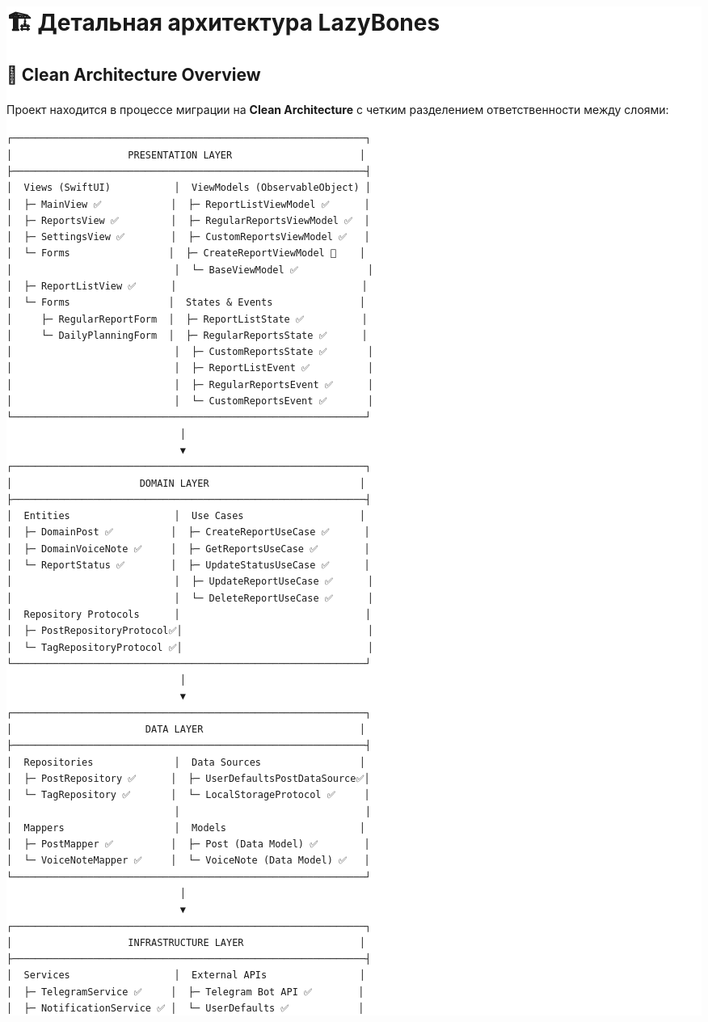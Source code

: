 # 🏗️ Детальная архитектура LazyBones

## 🎯 Clean Architecture Overview

Проект находится в процессе миграции на **Clean Architecture** с четким разделением ответственности между слоями:

```
┌─────────────────────────────────────────────────────────────┐
│                    PRESENTATION LAYER                      │
├─────────────────────────────────────────────────────────────┤
│  Views (SwiftUI)           │  ViewModels (ObservableObject) │
│  ├─ MainView ✅            │  ├─ ReportListViewModel ✅      │
│  ├─ ReportsView ✅         │  ├─ RegularReportsViewModel ✅  │
│  ├─ SettingsView ✅        │  ├─ CustomReportsViewModel ✅   │
│  └─ Forms                 │  ├─ CreateReportViewModel 🔄    │
│                            │  └─ BaseViewModel ✅            │
│  ├─ ReportListView ✅      │                                │
│  └─ Forms                 │  States & Events               │
│     ├─ RegularReportForm  │  ├─ ReportListState ✅          │
│     └─ DailyPlanningForm  │  ├─ RegularReportsState ✅      │
│                            │  ├─ CustomReportsState ✅       │
│                            │  ├─ ReportListEvent ✅          │
│                            │  ├─ RegularReportsEvent ✅      │
│                            │  └─ CustomReportsEvent ✅       │
└─────────────────────────────────────────────────────────────┘
                              │
                              ▼
┌─────────────────────────────────────────────────────────────┐
│                      DOMAIN LAYER                          │
├─────────────────────────────────────────────────────────────┤
│  Entities                  │  Use Cases                    │
│  ├─ DomainPost ✅          │  ├─ CreateReportUseCase ✅      │
│  ├─ DomainVoiceNote ✅     │  ├─ GetReportsUseCase ✅        │
│  └─ ReportStatus ✅        │  ├─ UpdateStatusUseCase ✅      │
│                            │  ├─ UpdateReportUseCase ✅      │
│                            │  └─ DeleteReportUseCase ✅      │
│  Repository Protocols      │                                │
│  ├─ PostRepositoryProtocol✅│                                │
│  └─ TagRepositoryProtocol ✅│                                │
└─────────────────────────────────────────────────────────────┘
                              │
                              ▼
┌─────────────────────────────────────────────────────────────┐
│                       DATA LAYER                           │
├─────────────────────────────────────────────────────────────┤
│  Repositories              │  Data Sources                 │
│  ├─ PostRepository ✅      │  ├─ UserDefaultsPostDataSource✅│
│  └─ TagRepository ✅       │  └─ LocalStorageProtocol ✅     │
│                            │                                │
│  Mappers                   │  Models                       │
│  ├─ PostMapper ✅          │  ├─ Post (Data Model) ✅        │
│  └─ VoiceNoteMapper ✅     │  └─ VoiceNote (Data Model) ✅   │
└─────────────────────────────────────────────────────────────┘
                              │
                              ▼
┌─────────────────────────────────────────────────────────────┐
│                    INFRASTRUCTURE LAYER                    │
├─────────────────────────────────────────────────────────────┤
│  Services                  │  External APIs                │
│  ├─ TelegramService ✅     │  ├─ Telegram Bot API ✅        │
│  ├─ NotificationService ✅ │  └─ UserDefaults ✅            │
```